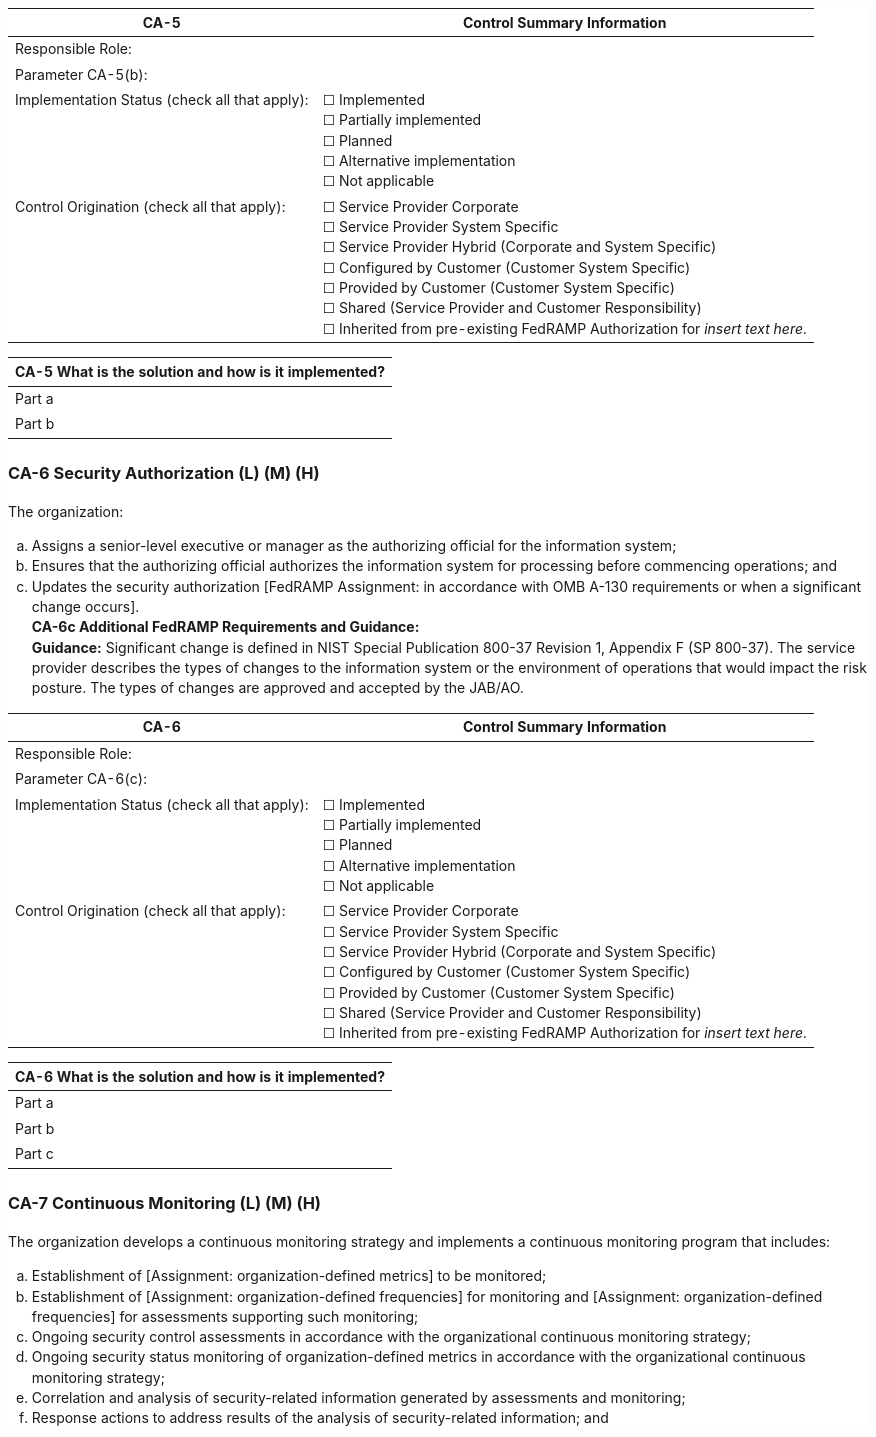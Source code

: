 |CA-5|Control Summary Information|
|---|---|
|Responsible Role:
|Parameter CA-5(b):
|Implementation Status (check all that apply):|&#9744; Implemented<br/>&#9744; Partially implemented<br/>&#9744; Planned<br/>&#9744; Alternative implementation<br/>&#9744; Not applicable
|Control Origination (check all that apply):|&#9744; Service Provider Corporate<br/>&#9744; Service Provider System Specific<br/>&#9744; Service Provider Hybrid (Corporate and System Specific)<br/>&#9744; Configured by Customer (Customer System Specific)<br/>&#9744; Provided by Customer (Customer System Specific)<br/>&#9744; Shared (Service Provider and Customer Responsibility)<br/>&#9744; Inherited from pre-existing FedRAMP Authorization for _insert text here_.

|CA-5 What is the solution and how is it implemented?|
|---|
|Part a|
|Part b|

### CA-6 Security Authorization (L) (M) (H)
The organization:
<ol type="a">
<li>Assigns a senior-level executive or manager as the authorizing official for the information system;</li>
<li>Ensures that the authorizing official authorizes the information system for processing before commencing operations; and</li>
<li>Updates the security authorization [FedRAMP Assignment: in accordance with OMB A-130 requirements or when a significant change occurs].</li>
<b>CA-6c Additional FedRAMP Requirements and Guidance:</b><br>
<b>Guidance:</b> Significant change is defined in NIST Special Publication 800-37 Revision 1, Appendix F (SP 800-37).  The service provider describes the types of changes to the information system or the environment of operations that would impact the risk posture.  The types of changes are approved and accepted by the JAB/AO.
</ol>

|CA-6|Control Summary Information|
|---|---|
|Responsible Role:
|Parameter CA-6(c):
|Implementation Status (check all that apply):|&#9744; Implemented<br/>&#9744; Partially implemented<br/>&#9744; Planned<br/>&#9744; Alternative implementation<br/>&#9744; Not applicable
|Control Origination (check all that apply):|&#9744; Service Provider Corporate<br/>&#9744; Service Provider System Specific<br/>&#9744; Service Provider Hybrid (Corporate and System Specific)<br/>&#9744; Configured by Customer (Customer System Specific)<br/>&#9744; Provided by Customer (Customer System Specific)<br/>&#9744; Shared (Service Provider and Customer Responsibility)<br/>&#9744; Inherited from pre-existing FedRAMP Authorization for _insert text here_.

|CA-6 What is the solution and how is it implemented?|
|---|
|Part a|
|Part b|
|Part c|

### CA-7 Continuous Monitoring (L) (M) (H)
The organization develops a continuous monitoring strategy and implements a continuous monitoring program that includes:
<ol type="a">
<li>Establishment of [Assignment: organization-defined metrics] to be monitored;</li>
<li>Establishment of [Assignment: organization-defined frequencies] for monitoring and [Assignment: organization-defined frequencies] for assessments supporting such monitoring;</li>
<li>Ongoing security control assessments in accordance with the organizational continuous monitoring strategy;</li>
<li>Ongoing security status monitoring of organization-defined metrics in accordance with the organizational continuous monitoring strategy;</li>
<li>Correlation and analysis of security-related information generated by assessments and monitoring;</li>
<li>Response actions to address results of the analysis of security-related information; and</li>